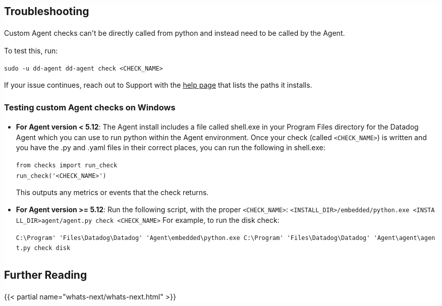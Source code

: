 ## Troubleshooting

Custom Agent checks can't be directly called from python and instead need to be called by the Agent.

To test this, run:

    sudo -u dd-agent dd-agent check <CHECK_NAME>

If your issue continues, reach out to Support with the [help page][11] that lists the paths it installs.

### Testing custom Agent checks on Windows

* **For Agent version < 5.12**:
    The Agent install includes a file called shell.exe in your Program Files directory for the Datadog Agent which you can use to run python within the Agent environment. Once your check (called `<CHECK_NAME>`) is written and you have the .py and .yaml files in their correct places, you can run the following in shell.exe:
    ```
    from checks import run_check
    run_check('<CHECK_NAME>')
    ```
    This outputs any metrics or events that the check returns.

* **For Agent version >= 5.12**:
    Run the following script, with the proper `<CHECK_NAME>`:
    `<INSTALL_DIR>/embedded/python.exe <INSTALL_DIR>agent/agent.py check <CHECK_NAME>`
    For example, to run the disk check:
    ```
    C:\Program' 'Files\Datadog\Datadog' 'Agent\embedded\python.exe C:\Program' 'Files\Datadog\Datadog' 'Agent\agent\agent.py check disk
    ```

## Further Reading

{{< partial name="whats-next/whats-next.html" >}}

[1]: /developers/integrations/integration_sdk/
[2]: https://github.com/DataDog/integrations-extras
[3]: http://app.datadoghq.com/account/settings#agent
[4]: /help/
[5]: /developers/integrations
[6]: /developers/dogstatsd
[7]: /agent/faq/agent-commands/#agent-status-and-information
[8]: http://www.yaml.org/
[9]: http://docs.python-requests.org/en/latest/
[10]: /agent/faq/agent-commands
[11]: /help
[12]: /agent/custom_python_package/
